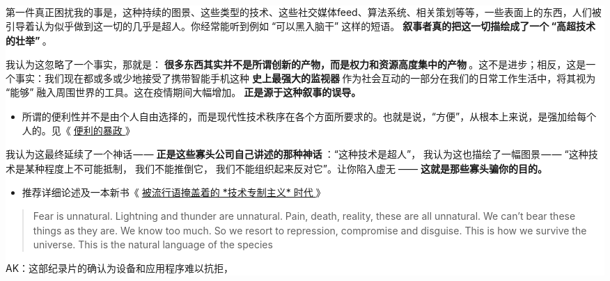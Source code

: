    第一件真正困扰我的事是，这种持续的图景、这些类型的技术、这些社交媒体feed、算法系统、相关策划等等，一些表面上的东西，人们被引导着认为似乎做到这一切的几乎是超人。你经常能听到例如 “可以黑入脑干” 这样的短语。
   <strong class="markup--strong markup--p-strong">
    叙事者真的把这一切描绘成了一个 “高超技术的壮举”
   </strong>
   。
  </p>
  <p class="graf graf--p">
   我认为这忽略了一个事实，那就是：
   <strong class="markup--strong markup--p-strong">
    很多东西其实并不是所谓创新的产物，而是权力和资源高度集中的产物
   </strong>
   。这不是进步；相反，这是一个事实：我们现在都或多或少地接受了携带智能手机这种
   <strong class="markup--strong markup--p-strong">
    史上最强大的监视器
   </strong>
   作为社会互动的一部分在我们的日常工作生活中，将其视为 “能够” 融入周围世界的工具。这在疫情期间大幅增加。
   <strong class="markup--strong markup--p-strong">
    正是源于这种叙事的误导。
   </strong>
  </p>
  <ul class="postList">
   <li class="graf graf--li">
    所谓的便利性并不是由个人自由选择的，而是现代性技术秩序在各个方面所要求的。也就是说，“方便”，从根本上来说，是强加给每个人的。见《
    <a class="markup--anchor markup--li-anchor" data-href="https://www.iyouport.org/%e4%be%bf%e5%88%a9%e7%9a%84%e6%9a%b4%e6%94%bf/" href="https://www.iyouport.org/%e4%be%bf%e5%88%a9%e7%9a%84%e6%9a%b4%e6%94%bf/" rel="noopener noreferrer" target="_blank">
     便利的暴政
    </a>
    》
   </li>
  </ul>
  <p class="graf graf--p">
   我认为这最终延续了一个神话 — —
   <strong class="markup--strong markup--p-strong">
    正是这些寡头公司自己讲述的那种神话
   </strong>
   ：“这种技术是超人”， 我认为这也描绘了一幅图景 — — “这种技术是某种程度上不可能抵制， 我们不能推倒它， 我们不能组织起来反对它”。让你陷入虚无 ——
   <strong class="markup--strong markup--p-strong">
    这就是那些寡头骗你的目的。
   </strong>
  </p>
  <ul class="postList">
   <li class="graf graf--li">
    推荐详细论述及一本新书《
    <a class="markup--anchor markup--li-anchor" data-href="https://www.iyouport.org/%e8%a2%ab%e6%b5%81%e8%a1%8c%e8%af%ad%e6%8e%a9%e7%9b%96%e7%9d%80%e7%9a%84-%e6%8a%80%e6%9c%af%e4%b8%93%e5%88%b6%e4%b8%bb%e4%b9%89-%e6%97%b6%e4%bb%a3/" href="https://www.iyouport.org/%e8%a2%ab%e6%b5%81%e8%a1%8c%e8%af%ad%e6%8e%a9%e7%9b%96%e7%9d%80%e7%9a%84-%e6%8a%80%e6%9c%af%e4%b8%93%e5%88%b6%e4%b8%bb%e4%b9%89-%e6%97%b6%e4%bb%a3/" rel="noopener noreferrer" target="_blank">
     被流行语掩盖着的 *技术专制主义* 时代
    </a>
    》
   </li>
  </ul>
  <blockquote class="graf graf--blockquote">
   <p>
    Fear is unnatural. Lightning and thunder are unnatural. Pain, death, reality, these are all unnatural. We can’t bear these things as they are. We know too much. So we resort to repression, compromise and disguise. This is how we survive the universe. This is the natural language of the species
   </p>
  </blockquote>
  <p class="graf graf--p">
   AK：这部纪录片的确认为设备和应用程序难以抗拒，
